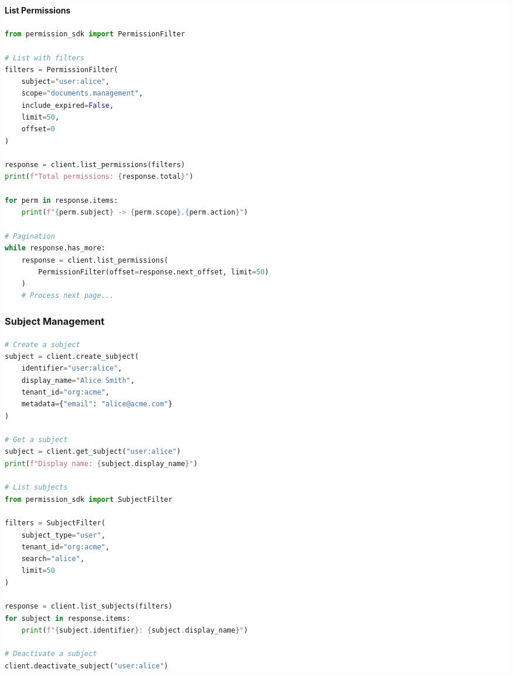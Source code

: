 #### List Permissions

```python
from permission_sdk import PermissionFilter

# List with filters
filters = PermissionFilter(
    subject="user:alice",
    scope="documents.management",
    include_expired=False,
    limit=50,
    offset=0
)

response = client.list_permissions(filters)
print(f"Total permissions: {response.total}")

for perm in response.items:
    print(f"{perm.subject} -> {perm.scope}.{perm.action}")

# Pagination
while response.has_more:
    response = client.list_permissions(
        PermissionFilter(offset=response.next_offset, limit=50)
    )
    # Process next page...
```

### Subject Management

```python
# Create a subject
subject = client.create_subject(
    identifier="user:alice",
    display_name="Alice Smith",
    tenant_id="org:acme",
    metadata={"email": "alice@acme.com"}
)

# Get a subject
subject = client.get_subject("user:alice")
print(f"Display name: {subject.display_name}")

# List subjects
from permission_sdk import SubjectFilter

filters = SubjectFilter(
    subject_type="user",
    tenant_id="org:acme",
    search="alice",
    limit=50
)

response = client.list_subjects(filters)
for subject in response.items:
    print(f"{subject.identifier}: {subject.display_name}")

# Deactivate a subject
client.deactivate_subject("user:alice")
```

